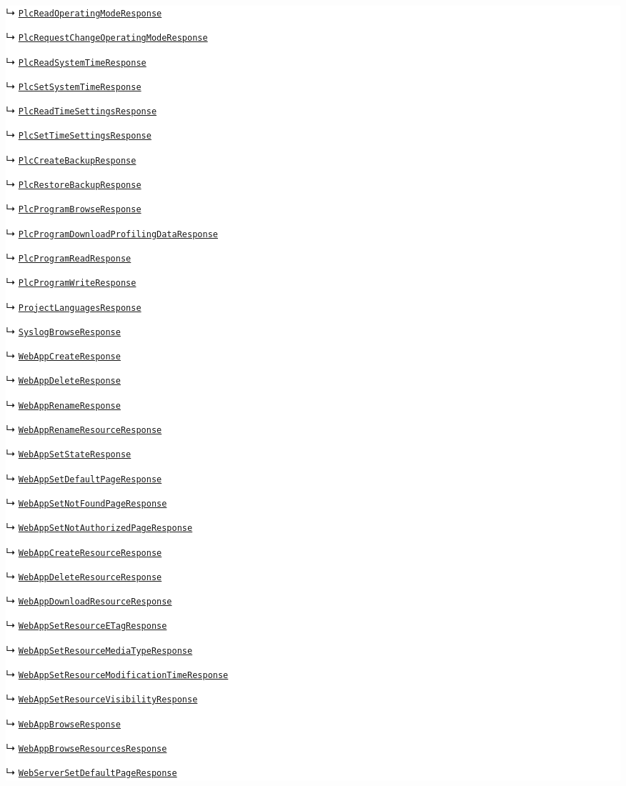   ↳ [`PlcReadOperatingModeResponse`](plc.PlcReadOperatingModeResponse.md)

  ↳ [`PlcRequestChangeOperatingModeResponse`](plc.PlcRequestChangeOperatingModeResponse.md)

  ↳ [`PlcReadSystemTimeResponse`](plc.PlcReadSystemTimeResponse.md)

  ↳ [`PlcSetSystemTimeResponse`](plc.PlcSetSystemTimeResponse.md)

  ↳ [`PlcReadTimeSettingsResponse`](plc.PlcReadTimeSettingsResponse.md)

  ↳ [`PlcSetTimeSettingsResponse`](plc.PlcSetTimeSettingsResponse.md)

  ↳ [`PlcCreateBackupResponse`](plc.PlcCreateBackupResponse.md)

  ↳ [`PlcRestoreBackupResponse`](plc.PlcRestoreBackupResponse.md)

  ↳ [`PlcProgramBrowseResponse`](plcprogram.PlcProgramBrowseResponse.md)

  ↳ [`PlcProgramDownloadProfilingDataResponse`](plcprogram.PlcProgramDownloadProfilingDataResponse.md)

  ↳ [`PlcProgramReadResponse`](plcprogram.PlcProgramReadResponse.md)

  ↳ [`PlcProgramWriteResponse`](plcprogram.PlcProgramWriteResponse.md)

  ↳ [`ProjectLanguagesResponse`](project.ProjectLanguagesResponse.md)

  ↳ [`SyslogBrowseResponse`](syslog.SyslogBrowseResponse.md)

  ↳ [`WebAppCreateResponse`](webApp.WebAppCreateResponse.md)

  ↳ [`WebAppDeleteResponse`](webApp.WebAppDeleteResponse.md)

  ↳ [`WebAppRenameResponse`](webApp.WebAppRenameResponse.md)

  ↳ [`WebAppRenameResourceResponse`](webApp.WebAppRenameResourceResponse.md)

  ↳ [`WebAppSetStateResponse`](webApp.WebAppSetStateResponse.md)

  ↳ [`WebAppSetDefaultPageResponse`](webApp.WebAppSetDefaultPageResponse.md)

  ↳ [`WebAppSetNotFoundPageResponse`](webApp.WebAppSetNotFoundPageResponse.md)

  ↳ [`WebAppSetNotAuthorizedPageResponse`](webApp.WebAppSetNotAuthorizedPageResponse.md)

  ↳ [`WebAppCreateResourceResponse`](webApp.WebAppCreateResourceResponse.md)

  ↳ [`WebAppDeleteResourceResponse`](webApp.WebAppDeleteResourceResponse.md)

  ↳ [`WebAppDownloadResourceResponse`](webApp.WebAppDownloadResourceResponse.md)

  ↳ [`WebAppSetResourceETagResponse`](webApp.WebAppSetResourceETagResponse.md)

  ↳ [`WebAppSetResourceMediaTypeResponse`](webApp.WebAppSetResourceMediaTypeResponse.md)

  ↳ [`WebAppSetResourceModificationTimeResponse`](webApp.WebAppSetResourceModificationTimeResponse.md)

  ↳ [`WebAppSetResourceVisibilityResponse`](webApp.WebAppSetResourceVisibilityResponse.md)

  ↳ [`WebAppBrowseResponse`](webApp.WebAppBrowseResponse.md)

  ↳ [`WebAppBrowseResourcesResponse`](webApp.WebAppBrowseResourcesResponse.md)

  ↳ [`WebServerSetDefaultPageResponse`](webserver.WebServerSetDefaultPageResponse.md)
